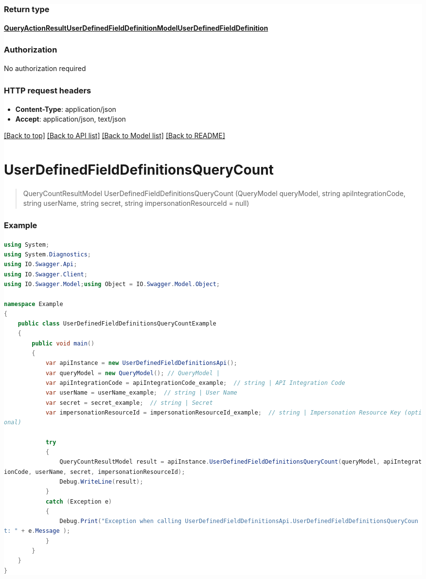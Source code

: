 ### Return type

[**QueryActionResultUserDefinedFieldDefinitionModelUserDefinedFieldDefinition**](QueryActionResultUserDefinedFieldDefinitionModelUserDefinedFieldDefinition.md)

### Authorization

No authorization required

### HTTP request headers

 - **Content-Type**: application/json
 - **Accept**: application/json, text/json

[[Back to top]](#) [[Back to API list]](../README.md#documentation-for-api-endpoints) [[Back to Model list]](../README.md#documentation-for-models) [[Back to README]](../README.md)

<a name="userdefinedfielddefinitionsquerycount"></a>
# **UserDefinedFieldDefinitionsQueryCount**
> QueryCountResultModel UserDefinedFieldDefinitionsQueryCount (QueryModel queryModel, string apiIntegrationCode, string userName, string secret, string impersonationResourceId = null)



### Example
```csharp
using System;
using System.Diagnostics;
using IO.Swagger.Api;
using IO.Swagger.Client;
using IO.Swagger.Model;using Object = IO.Swagger.Model.Object;

namespace Example
{
    public class UserDefinedFieldDefinitionsQueryCountExample
    {
        public void main()
        {
            var apiInstance = new UserDefinedFieldDefinitionsApi();
            var queryModel = new QueryModel(); // QueryModel |
            var apiIntegrationCode = apiIntegrationCode_example;  // string | API Integration Code
            var userName = userName_example;  // string | User Name
            var secret = secret_example;  // string | Secret
            var impersonationResourceId = impersonationResourceId_example;  // string | Impersonation Resource Key (optional)

            try
            {
                QueryCountResultModel result = apiInstance.UserDefinedFieldDefinitionsQueryCount(queryModel, apiIntegrationCode, userName, secret, impersonationResourceId);
                Debug.WriteLine(result);
            }
            catch (Exception e)
            {
                Debug.Print("Exception when calling UserDefinedFieldDefinitionsApi.UserDefinedFieldDefinitionsQueryCount: " + e.Message );
            }
        }
    }
}
```
